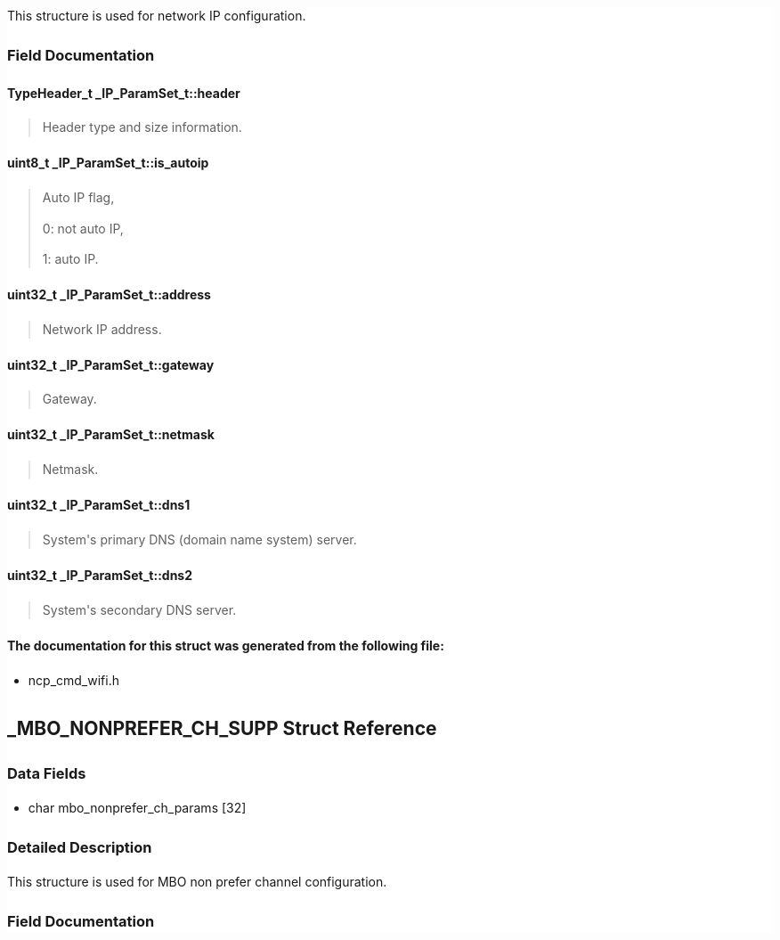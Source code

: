 This structure is used for network IP configuration.

### Field Documentation

#### TypeHeader\_t \_IP\_ParamSet\_t::header

> Header type and size information.

#### uint8\_t \_IP\_ParamSet\_t::is\_autoip

> Auto IP flag,
> 
> 0: not auto IP,
> 
> 1: auto IP.

#### uint32\_t \_IP\_ParamSet\_t::address

> Network IP address.

#### uint32\_t \_IP\_ParamSet\_t::gateway

> Gateway.

#### uint32\_t \_IP\_ParamSet\_t::netmask

> Netmask.

#### uint32\_t \_IP\_ParamSet\_t::dns1

> System's primary DNS (domain name system) server.

#### uint32\_t \_IP\_ParamSet\_t::dns2

> System's secondary DNS server.

#### The documentation for this struct was generated from the following file:

  - ncp\_cmd\_wifi.h

#### 

## \_MBO\_NONPREFER\_CH\_SUPP Struct Reference

### Data Fields

  - char mbo\_nonprefer\_ch\_params \[32\]

### Detailed Description

This structure is used for MBO non prefer channel configuration.

### Field Documentation
